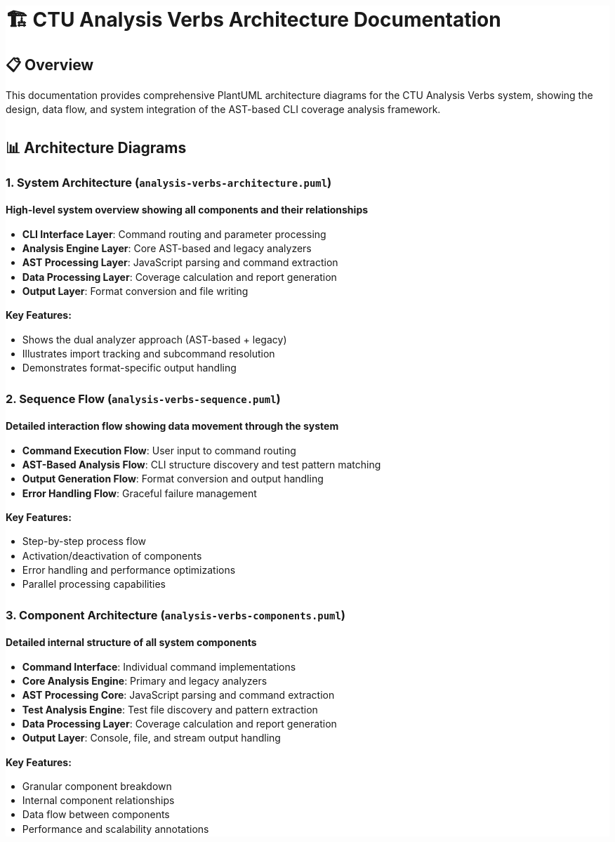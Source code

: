 # 🏗️ CTU Analysis Verbs Architecture Documentation

## 📋 **Overview**

This documentation provides comprehensive PlantUML architecture diagrams for the CTU Analysis Verbs system, showing the design, data flow, and system integration of the AST-based CLI coverage analysis framework.

## 📊 **Architecture Diagrams**

### 1. **System Architecture** (`analysis-verbs-architecture.puml`)
**High-level system overview showing all components and their relationships**

- **CLI Interface Layer**: Command routing and parameter processing
- **Analysis Engine Layer**: Core AST-based and legacy analyzers
- **AST Processing Layer**: JavaScript parsing and command extraction
- **Data Processing Layer**: Coverage calculation and report generation
- **Output Layer**: Format conversion and file writing

**Key Features:**
- Shows the dual analyzer approach (AST-based + legacy)
- Illustrates import tracking and subcommand resolution
- Demonstrates format-specific output handling

### 2. **Sequence Flow** (`analysis-verbs-sequence.puml`)
**Detailed interaction flow showing data movement through the system**

- **Command Execution Flow**: User input to command routing
- **AST-Based Analysis Flow**: CLI structure discovery and test pattern matching
- **Output Generation Flow**: Format conversion and output handling
- **Error Handling Flow**: Graceful failure management

**Key Features:**
- Step-by-step process flow
- Activation/deactivation of components
- Error handling and performance optimizations
- Parallel processing capabilities

### 3. **Component Architecture** (`analysis-verbs-components.puml`)
**Detailed internal structure of all system components**

- **Command Interface**: Individual command implementations
- **Core Analysis Engine**: Primary and legacy analyzers
- **AST Processing Core**: JavaScript parsing and command extraction
- **Test Analysis Engine**: Test file discovery and pattern extraction
- **Data Processing Layer**: Coverage calculation and report generation
- **Output Layer**: Console, file, and stream output handling

**Key Features:**
- Granular component breakdown
- Internal component relationships
- Data flow between components
- Performance and scalability annotations
